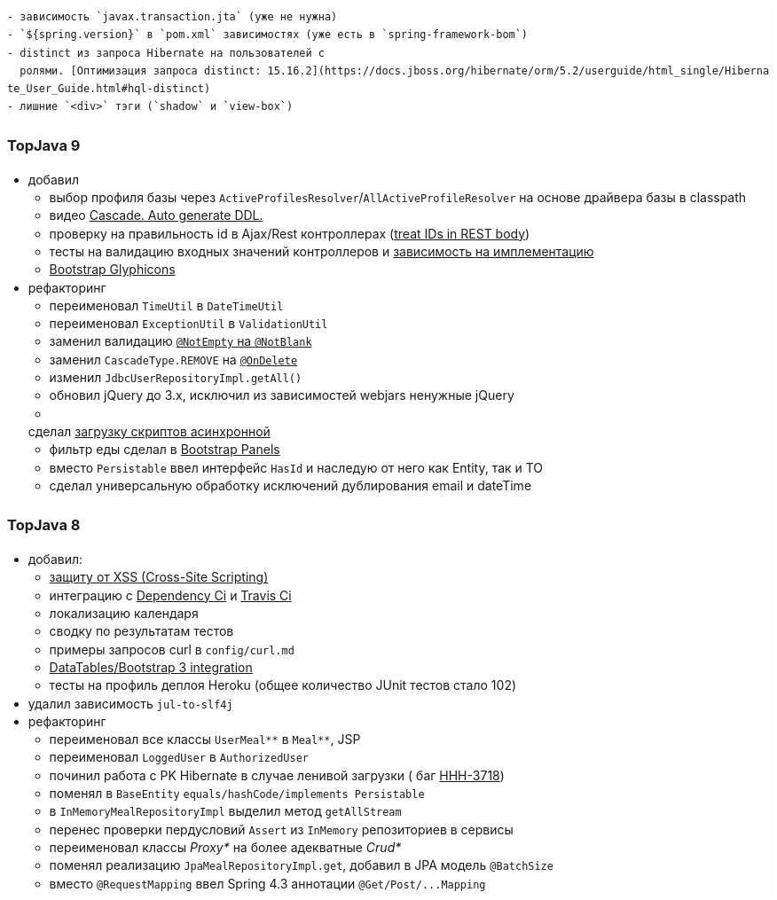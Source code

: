     - зависимость `javax.transaction.jta` (уже не нужна)
    - `${spring.version}` в `pom.xml` зависимостях (уже есть в `spring-framework-bom`)
    - distinct из запроса Hibernate на пользователей с
      ролями. [Оптимизация запроса distinct: 15.16.2](https://docs.jboss.org/hibernate/orm/5.2/userguide/html_single/Hibernate_User_Guide.html#hql-distinct)
    - лишние `<div>` тэги (`shadow` и `view-box`)

### TopJava 9

- добавил
    - выбор профиля базы через `ActiveProfilesResolver`/`AllActiveProfileResolver` на основе драйвера базы в classpath
    - видео <a href="https://drive.google.com/file/d/0B9Ye2auQ_NsFVmdpNDJSNXRTWUE">Cascade. Auto generate DDL.</a>
    - проверку на правильность id в Ajax/Rest контроллерах (<a href="http://stackoverflow.com/a/32728226/548473">treat
      IDs in REST body</a>)
    - тесты на валидацию входных значений контроллеров
      и <a href="http://hibernate.org/validator/documentation/getting-started/#unified-expression-language-el">
      зависимость на имплементацию</a>
    - <a href="http://getbootstrap.com/components/#glyphicons">Bootstrap Glyphicons</a>
- рефакторинг
    - переименовал `TimeUtil` в `DateTimeUtil`
    - переименовал `ExceptionUtil` в `ValidationUtil`
    - заменил валидацию <a href="http://stackoverflow.com/questions/17137307">`@NotEmpty` на `@NotBlank`</a>
    - заменил `CascadeType.REMOVE` на <a href="http://stackoverflow.com/questions/21149660">`@OnDelete`</a>
    - изменил `JdbcUserRepositoryImpl.getAll()`
    - обновил jQuery до 3.x, исключил из зависимостей webjars ненужные jQuery
    -
    cделал <a href="http://stackoverflow.com/questions/436411/where-should-i-put-script-tags-in-html-markup/24070373#24070373">
    загрузку скриптов асинхронной</a>
    - фильтр еды сделал в [Bootstrap Panels](http://getbootstrap.com/components/#panels)
    - вместо `Persistable` ввел интерфейс `HasId` и наследую от него как Entity, так и TO
    - сделал универсальную обработку исключений дублирования email и dateTime

### TopJava 8

- добавил:
    - [защиту от XSS (Cross-Site Scripting)](http://stackoverflow.com/a/40644276/548473)
    - интеграцию с <a href="https://dependencyci.com/">Dependency Ci</a> и <a href="https://travis-ci.org/">Travis
      Ci</a>
    - локализацию календаря
    - сводку по результатам тестов
    - примеры запросов curl в `config/curl.md`
    - <a href="https://datatables.net/examples/styling/bootstrap.html">DataTables/Bootstrap 3 integration</a>
    - тесты на профиль деплоя Heroku (общее количество JUnit тестов стало 102)
- удалил зависимость `jul-to-slf4j`
- рефакторинг
    - переименовал все классы `UserMeal**` в `Meal**`, JSP
    - переименовал `LoggedUser` в `AuthorizedUser`
    - починил работа с PK Hibernate в случае ленивой загрузки (
      баг <a href="https://hibernate.atlassian.net/browse/HHH-3718">HHH-3718</a>)
    - поменял в `BaseEntity` `equals/hashCode/implements Persistable`
    - в `InMemoryMealRepositoryImpl` выделил метод `getAllStream`
    - перенес проверки пердусловий `Assert` из `InMemory` репозиториев в сервисы
    - переименовал классы _Proxy*_ на более адекватные _Crud*_
    - поменял реализацию `JpaMealRepositoryImpl.get`, добавил в JPA модель `@BatchSize`
    - вместо `@RequestMapping` ввел Spring 4.3 аннотации `@Get/Post/...Mapping`